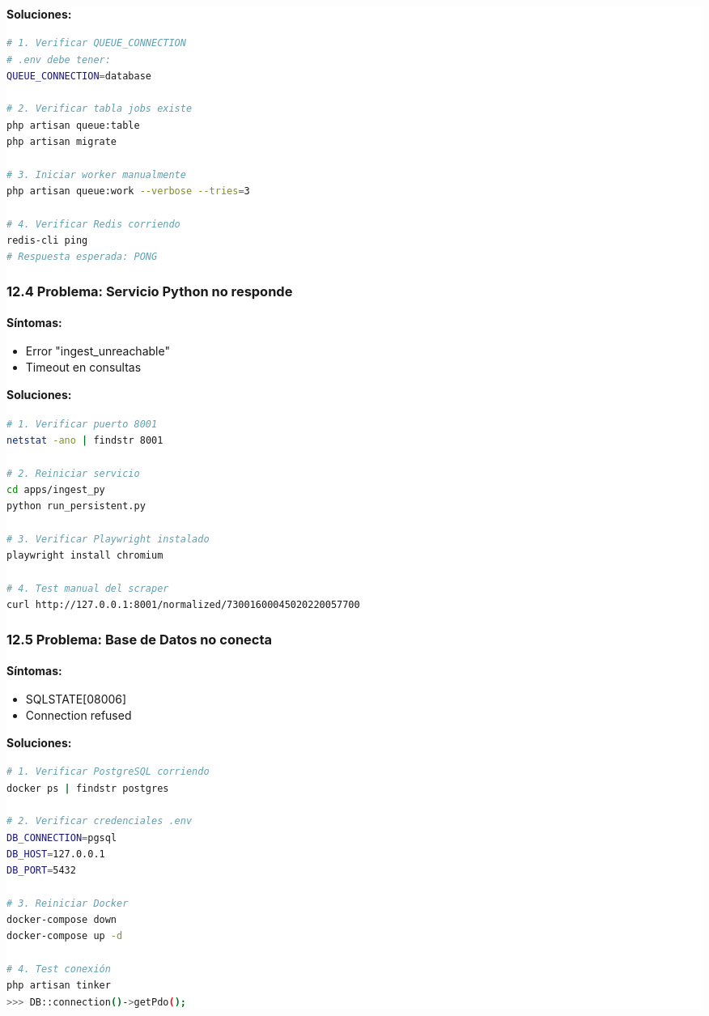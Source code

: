 **Soluciones:**
```bash
# 1. Verificar QUEUE_CONNECTION
# .env debe tener:
QUEUE_CONNECTION=database

# 2. Verificar tabla jobs existe
php artisan queue:table
php artisan migrate

# 3. Iniciar worker manualmente
php artisan queue:work --verbose --tries=3

# 4. Verificar Redis corriendo
redis-cli ping
# Respuesta esperada: PONG
```

### 12.4 Problema: Servicio Python no responde

**Síntomas:**
- Error "ingest_unreachable"
- Timeout en consultas

**Soluciones:**
```bash
# 1. Verificar puerto 8001
netstat -ano | findstr 8001

# 2. Reiniciar servicio
cd apps/ingest_py
python run_persistent.py

# 3. Verificar Playwright instalado
playwright install chromium

# 4. Test manual del scraper
curl http://127.0.0.1:8001/normalized/73001600045020220057700
```

### 12.5 Problema: Base de Datos no conecta

**Síntomas:**
- SQLSTATE[08006]
- Connection refused

**Soluciones:**
```bash
# 1. Verificar PostgreSQL corriendo
docker ps | findstr postgres

# 2. Verificar credenciales .env
DB_CONNECTION=pgsql
DB_HOST=127.0.0.1
DB_PORT=5432

# 3. Reiniciar Docker
docker-compose down
docker-compose up -d

# 4. Test conexión
php artisan tinker
>>> DB::connection()->getPdo();
```
